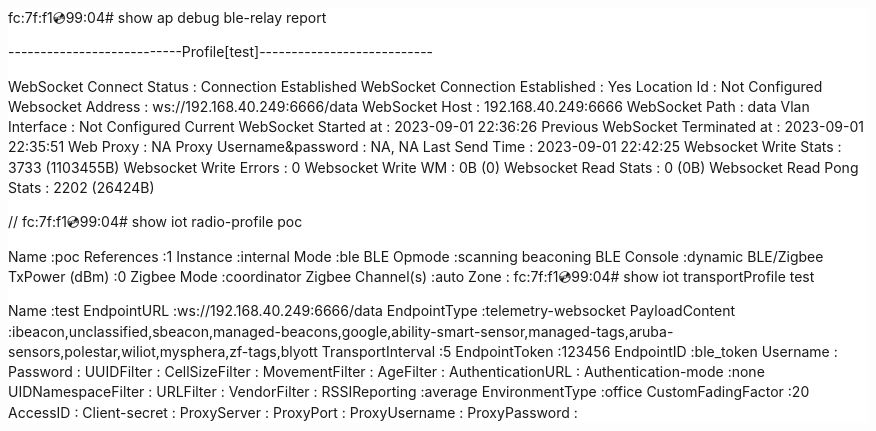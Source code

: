 fc:7f:f1:cd:99:04# show ap debug ble-relay report


---------------------------Profile[test]---------------------------

WebSocket Connect Status                : Connection Established
WebSocket Connection Established        : Yes
Location Id                             : Not Configured
Websocket Address                       : ws://192.168.40.249:6666/data
WebSocket Host                          : 192.168.40.249:6666
WebSocket Path                          : data
Vlan Interface                          : Not Configured
Current WebSocket Started at            : 2023-09-01 22:36:26
Previous WebSocket Terminated at        : 2023-09-01 22:35:51
Web Proxy                               : NA
Proxy Username&password                 : NA, NA
Last Send Time                          : 2023-09-01 22:42:25
Websocket Write Stats                   : 3733 (1103455B)
Websocket Write Errors                  : 0
Websocket Write WM                      : 0B (0)
Websocket Read Stats                    : 0 (0B)
Websocket Read Pong Stats               : 2202 (26424B)

//
fc:7f:f1:cd:99:04# show iot radio-profile poc

Name                      :poc
References                :1
Instance                  :internal
Mode                      :ble
BLE Opmode                :scanning beaconing
BLE Console               :dynamic
BLE/Zigbee TxPower (dBm)  :0
Zigbee Mode               :coordinator
Zigbee Channel(s)         :auto
Zone                      :
fc:7f:f1:cd:99:04# show iot transportProfile test

Name                       :test
EndpointURL                :ws://192.168.40.249:6666/data
EndpointType               :telemetry-websocket
PayloadContent             :ibeacon,unclassified,sbeacon,managed-beacons,google,ability-smart-sensor,managed-tags,aruba-sensors,polestar,wiliot,mysphera,zf-tags,blyott
TransportInterval          :5
EndpointToken              :123456
EndpointID                 :ble_token
Username                   :
Password                   :
UUIDFilter                 :
CellSizeFilter             :
MovementFilter             :
AgeFilter                  :
AuthenticationURL          :
Authentication-mode        :none
UIDNamespaceFilter         :
URLFilter                  :
VendorFilter               :
RSSIReporting              :average
EnvironmentType            :office
CustomFadingFactor         :20
AccessID                   :
Client-secret              :
ProxyServer                :
ProxyPort                  :
ProxyUsername              :
ProxyPassword              :